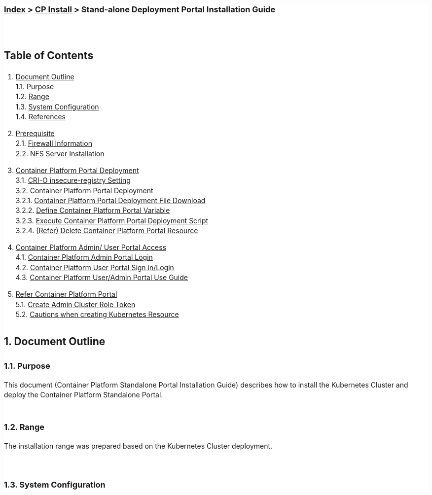 ### [Index](https://github.com/PaaS-TA/Guide-eng/blob/master/README.md) > [CP Install](/install-guide/Readme.md) > Stand-alone Deployment Portal Installation Guide

<br>

## Table of Contents

1. [Document Outline](#1)  
    1.1. [Purpose](#1.1)  
    1.2. [Range](#1.2)  
    1.3. [System Configuration](#1.3)  
    1.4. [References](#1.4)  

2. [Prerequisite](#2)  
    2.1. [Firewall Information](#2.1)  
    2.2. [NFS Server Installation](#2.2)    

3. [Container Platform Portal Deployment](#3)  
    3.1. [CRI-O insecure-registry Setting](#3.1)  
    3.2. [Container Platform Portal Deployment](#3.2)  
    3.2.1. [Container Platform Portal Deployment File Download](#3.2.1)  
    3.2.2. [Define Container Platform Portal Variable](#3.2.2)    
    3.2.3. [Execute Container Platform Portal Deployment Script](#3.2.3)  
    3.2.4. [(Refer) Delete Container Platform Portal Resource](#3.2.4)

4. [Container Platform Admin/ User Portal Access](#4)      
    4.1. [Container Platform Admin Portal Login](#4.1)      
    4.2. [Container Platform User Portal Sign in/Login](#4.2)      
    4.3. [Container Platform User/Admin Portal Use Guide](#4.3)          

5. [Refer Container Platform Portal](#5)       
    5.1. [Create Admin Cluster Role Token](#5.1)  
    5.2. [Cautions when creating Kubernetes Resource](#5.2)    


## <div id='1'>1. Document Outline
### <div id='1.1'>1.1. Purpose
This document (Container Platform Standalone Portal Installation Guide) describes how to install the Kubernetes Cluster and deploy the Container Platform Standalone Portal.<br>
<br>

### <div id='1.2'>1.2. Range
The installation range was prepared based on the Kubernetes Cluster deployment.

<br>

### <div id='1.3'>1.3. System Configuration